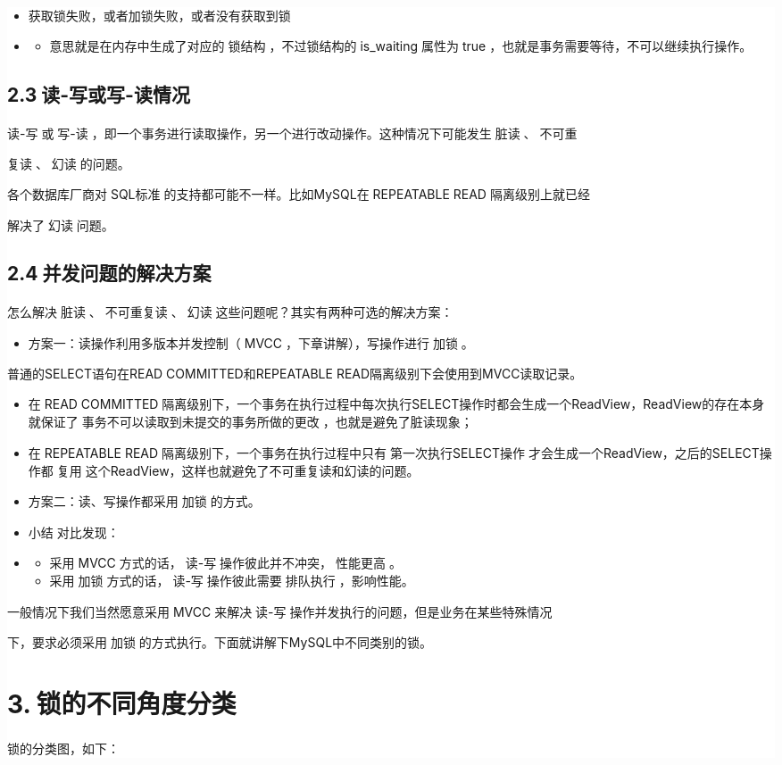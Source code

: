   - 获取锁失败，或者加锁失败，或者没有获取到锁

  - - 意思就是在内存中生成了对应的 锁结构 ，不过锁结构的 is_waiting 属性为 true ，也就是事务需要等待，不可以继续执行操作。 

  ## 2.3 读-写或写-读情况 

  读-写 或 写-读 ，即一个事务进行读取操作，另一个进行改动操作。这种情况下可能发生 脏读 、 不可重 

  复读 、 幻读 的问题。 

  各个数据库厂商对 SQL标准 的支持都可能不一样。比如MySQL在 REPEATABLE READ 隔离级别上就已经 

  解决了 幻读 问题。 

  ## 2.4 并发问题的解决方案 

  怎么解决 脏读 、 不可重复读 、 幻读 这些问题呢？其实有两种可选的解决方案： 

  - 方案一：读操作利用多版本并发控制（ MVCC ，下章讲解），写操作进行 加锁 。 

  普通的SELECT语句在READ COMMITTED和REPEATABLE READ隔离级别下会使用到MVCC读取记录。 

  - 在 READ COMMITTED 隔离级别下，一个事务在执行过程中每次执行SELECT操作时都会生成一个ReadView，ReadView的存在本身就保证了 事务不可以读取到未提交的事务所做的更改 ，也就是避免了脏读现象； 
  - 在 REPEATABLE READ 隔离级别下，一个事务在执行过程中只有 第一次执行SELECT操作 才会生成一个ReadView，之后的SELECT操作都 复用 这个ReadView，这样也就避免了不可重复读和幻读的问题。 

  - 方案二：读、写操作都采用 加锁 的方式。 
  - 小结 对比发现： 

  - - 采用 MVCC 方式的话， 读-写 操作彼此并不冲突， 性能更高 。 
    - 采用 加锁 方式的话， 读-写 操作彼此需要 排队执行 ，影响性能。 

  一般情况下我们当然愿意采用 MVCC 来解决 读-写 操作并发执行的问题，但是业务在某些特殊情况 

  下，要求必须采用 加锁 的方式执行。下面就讲解下MySQL中不同类别的锁。 

  # 3. 锁的不同角度分类 

  锁的分类图，如下：
